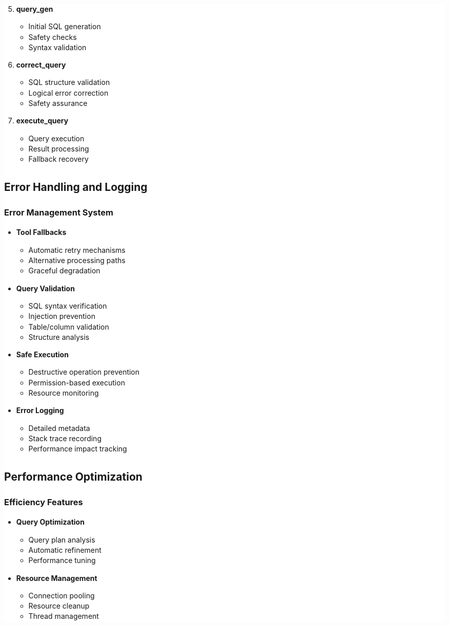 5. **query_gen**
   - Initial SQL generation
   - Safety checks
   - Syntax validation

6. **correct_query**
   - SQL structure validation
   - Logical error correction
   - Safety assurance

7. **execute_query**
   - Query execution
   - Result processing
   - Fallback recovery

## Error Handling and Logging

### Error Management System

- **Tool Fallbacks**
  - Automatic retry mechanisms
  - Alternative processing paths
  - Graceful degradation

- **Query Validation**
  - SQL syntax verification
  - Injection prevention
  - Table/column validation
  - Structure analysis

- **Safe Execution**
  - Destructive operation prevention
  - Permission-based execution
  - Resource monitoring

- **Error Logging**
  - Detailed metadata
  - Stack trace recording
  - Performance impact tracking

## Performance Optimization

### Efficiency Features

- **Query Optimization**
  - Query plan analysis
  - Automatic refinement
  - Performance tuning

- **Resource Management**
  - Connection pooling
  - Resource cleanup
  - Thread management
